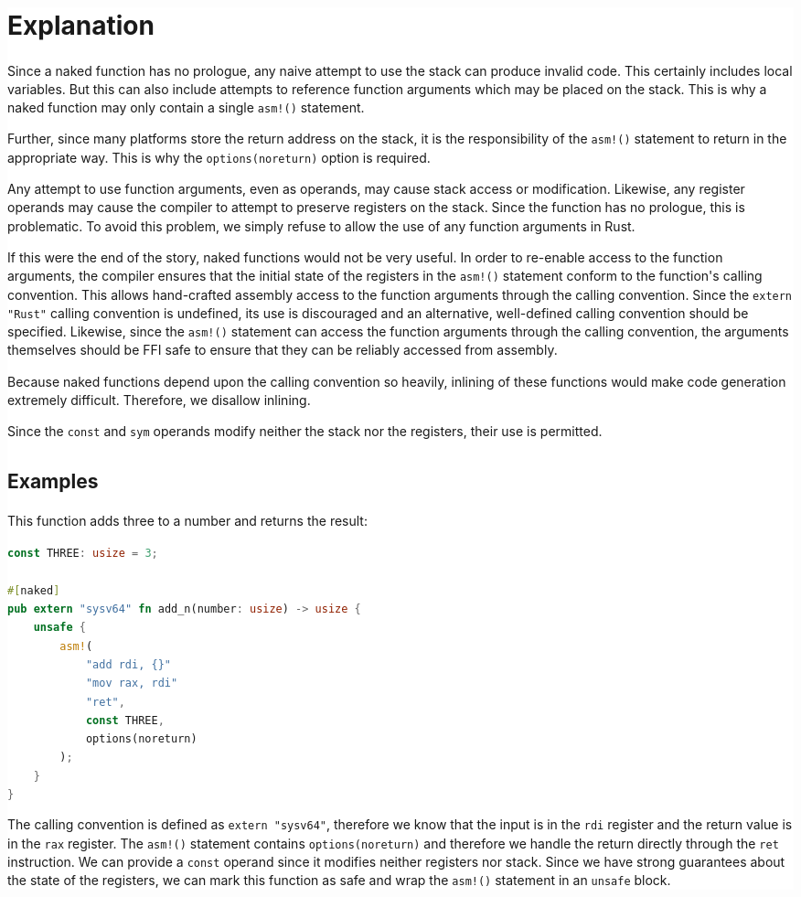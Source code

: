 # Explanation

Since a naked function has no prologue, any naive attempt to use the stack can produce invalid code. This certainly includes local variables. But this can also include attempts to reference function arguments which may be placed on the stack. This is why a naked function may only contain a single `asm!()` statement.

Further, since many platforms store the return address on the stack, it is the responsibility of the `asm!()` statement to return in the appropriate way. This is why the `options(noreturn)` option is required.

Any attempt to use function arguments, even as operands, may cause stack access or modification. Likewise, any register operands may cause the compiler to attempt to preserve registers on the stack. Since the function has no prologue, this is problematic. To avoid this problem, we simply refuse to allow the use of any function arguments in Rust.

If this were the end of the story, naked functions would not be very useful. In order to re-enable access to the function arguments, the compiler ensures that the initial state of the registers in the `asm!()` statement conform to the function's calling convention. This allows hand-crafted assembly access to the function arguments through the calling convention. Since the `extern "Rust"` calling convention is undefined, its use is discouraged and an alternative, well-defined calling convention should be specified. Likewise, since the `asm!()` statement can access the function arguments through the calling convention, the arguments themselves should be FFI safe to ensure that they can be reliably accessed from assembly.

Because naked functions depend upon the calling convention so heavily, inlining of these functions would make code generation extremely difficult. Therefore, we disallow inlining.

Since the `const` and `sym` operands modify neither the stack nor the registers, their use is permitted.

## Examples

This function adds three to a number and returns the result:

```rust
const THREE: usize = 3;

#[naked]
pub extern "sysv64" fn add_n(number: usize) -> usize {
    unsafe {
        asm!(
            "add rdi, {}"
            "mov rax, rdi"
            "ret",
            const THREE,
            options(noreturn)
        );
    }
}
```

The calling convention is defined as `extern "sysv64"`, therefore we know that the input is in the `rdi` register and the return value is in the `rax` register. The `asm!()` statement contains `options(noreturn)` and therefore we handle the return directly through the `ret` instruction. We can provide a `const` operand since it modifies neither registers nor stack. Since we have strong guarantees about the state of the registers, we can mark this function as safe and wrap the `asm!()` statement in an `unsafe` block.
